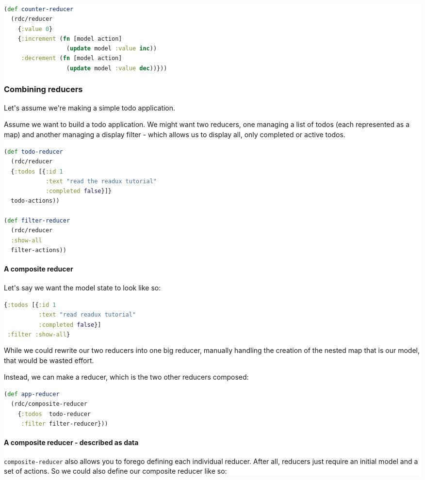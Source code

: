 ```clojure
(def counter-reducer
  (rdc/reducer
    {:value 0}
    {:increment (fn [model action]
                  (update model :value inc))
     :decrement (fn [model action]
                  (update model :value dec))}))
```

### Combining reducers
Let's assume we're making a simple todo application.

Assume we want to build a todo application. We might want two reducers, one
managing a list of todos (each represented as a map) and another managing
a display filter - which allows us to display all, only completed or active
todos.

```clojure
(def todo-reducer
  (rdc/reducer
  {:todos [{:id 1
            :text "read the readux tutorial"
            :completed false}]}
  todo-actions))

(def filter-reducer
  (rdc/reducer
  :show-all
  filter-actions))
```

#### A composite reducer
Let's say we want the model state to look like so:

```clojure
{:todos [{:id 1
          :text "read readux tutorial"
          :completed false}]
 :filter :show-all}
```

While we could rewrite our two reducers into one big reducer, manually handling
the creation of the nested map that is our model, that would be wasted effort.

Instead, we can make a reducer, which is the two other reducers composed:

```clojure
(def app-reducer
  (rdc/composite-reducer
    {:todos  todo-reducer
     :filter filter-reducer}))
```

#### A composite reducer - described as data
`composite-reducer` also allows you to forego defining each individual reducer.
After all, reducers just require an initial model and a set of actions. So we
could also define our composite reducer like so:
